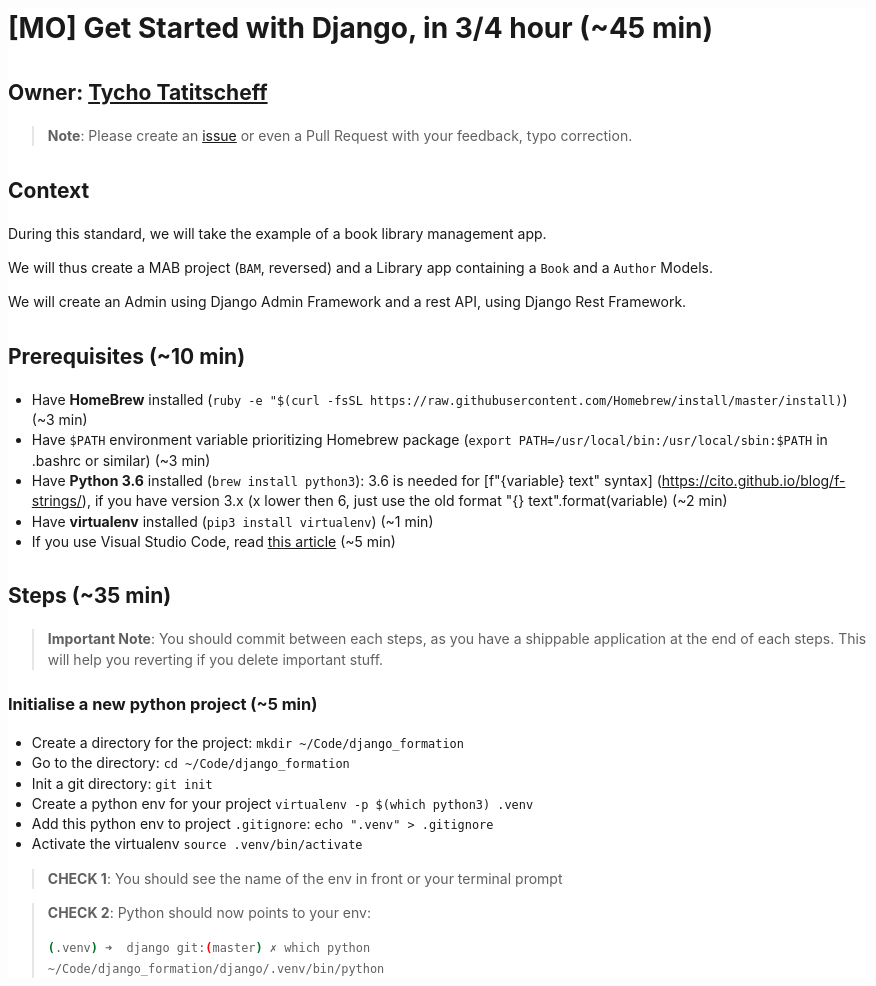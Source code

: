 # [MO] Get Started with Django, in 3/4 hour (~45 min)

## Owner: [Tycho Tatitscheff](https://github.com/tychota)

> **Note**: Please create an [issue](https://github.com/bamlab/dev-standards/issues/new) or even a Pull Request with your feedback, typo correction.

## Context

During this standard, we will take the example of a book library management app.

We will thus create a MAB project (`BAM`, reversed) and a Library app containing a `Book` and a `Author` Models.

We will create an Admin using Django Admin Framework and a rest API, using Django Rest Framework.

## Prerequisites (~10 min)

- Have **HomeBrew** installed (`ruby -e "$(curl -fsSL https://raw.githubusercontent.com/Homebrew/install/master/install)`) (~3 min)
- Have `$PATH` environment variable prioritizing Homebrew package (`export PATH=/usr/local/bin:/usr/local/sbin:$PATH` in .bashrc or similar) (~3 min)
- Have **Python 3.6** installed (`brew install python3`): 3.6 is needed for [f"{variable} text" syntax] (https://cito.github.io/blog/f-strings/), if you have version 3.x (x lower then 6, just use the old format "{} text".format(variable)  (~2 min)
- Have **virtualenv** installed (`pip3 install virtualenv`) (~1 min)
- If you use Visual Studio Code, read [this article](http://ruddra.com/2017/08/19/vs-code-for-python-development/) (~5 min)

## Steps (~35 min)

> **Important Note**: You should commit between each steps, as you have a shippable application at the end of each steps. This will help you reverting if you delete important stuff.

### Initialise a new python project (~5 min)

- Create a directory for the project: `mkdir ~/Code/django_formation`
- Go to the directory: `cd ~/Code/django_formation`
- Init a git directory: `git init`
- Create a python env for your project `virtualenv -p $(which python3) .venv`
- Add this python env to project `.gitignore`: `echo ".venv" > .gitignore`
- Activate the virtualenv `source .venv/bin/activate`

> **CHECK 1**: You should see the name of the env in front or your terminal prompt

> **CHECK 2**: Python should now points to your env:
>
> ```bash
> (.venv) ➜  django git:(master) ✗ which python
> ~/Code/django_formation/django/.venv/bin/python
> ```
